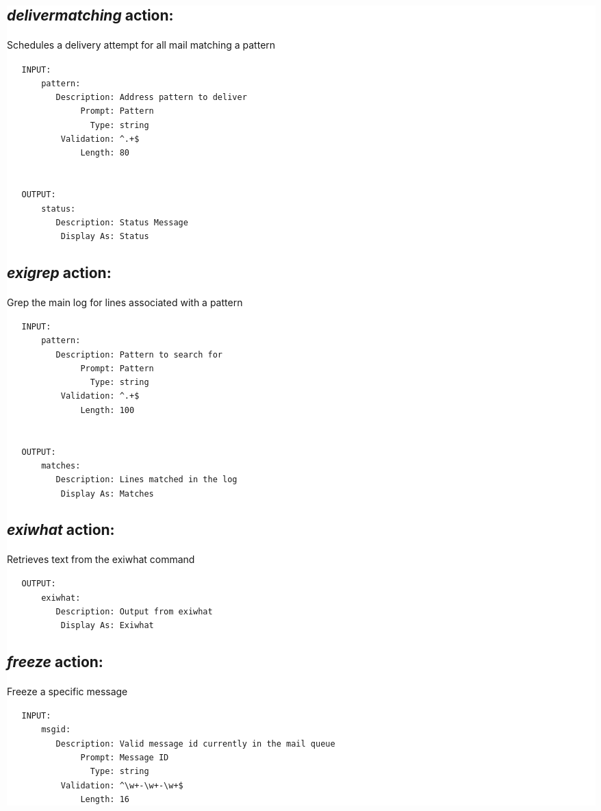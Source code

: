 _delivermatching_ action:
-----------------------
Schedules a delivery attempt for all mail matching a pattern

       INPUT:
           pattern:
              Description: Address pattern to deliver
                   Prompt: Pattern
                     Type: string
               Validation: ^.+$
                   Length: 80


       OUTPUT:
           status:
              Description: Status Message
               Display As: Status

_exigrep_ action:
---------------
Grep the main log for lines associated with a pattern

       INPUT:
           pattern:
              Description: Pattern to search for
                   Prompt: Pattern
                     Type: string
               Validation: ^.+$
                   Length: 100


       OUTPUT:
           matches:
              Description: Lines matched in the log
               Display As: Matches

_exiwhat_ action:
---------------
Retrieves text from the exiwhat command


       OUTPUT:
           exiwhat:
              Description: Output from exiwhat
               Display As: Exiwhat

_freeze_ action:
--------------
Freeze a specific message

       INPUT:
           msgid:
              Description: Valid message id currently in the mail queue
                   Prompt: Message ID
                     Type: string
               Validation: ^\w+-\w+-\w+$
                   Length: 16
